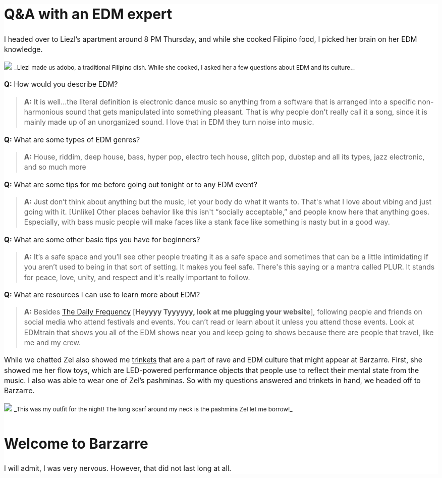 # Q&A with an EDM expert

I headed over to Liezl’s apartment around 8 PM Thursday, and while she cooked Filipino food, I picked her brain on her EDM knowledge. 

<img src="{{ '/assets/img/adobo.JPG' | prepend: site.baseurl }}"> 
<small> _Liezl made us adobo, a traditional Filipino dish. While she cooked, I asked her a few questions about EDM and its culture._ </small>

**Q:** How would you describe EDM?
> **A:** It is well…the literal definition is electronic dance music so anything from a software that is arranged into a specific non-harmonious sound that gets manipulated into something pleasant. That is why people don't really call it a song, since it is mainly made up of an unorganized sound. I love that in EDM they turn noise into music.

**Q:** What are some types of EDM genres?
> **A:** House, riddim, deep house, bass, hyper pop, electro tech house, glitch pop, dubstep and all its types, jazz electronic, and so much more

**Q:** What are some tips for me before going out tonight or to any EDM event?
> **A:** Just don’t think about anything but the music, let your body do what it wants to. That's what I love about vibing and just going with it. [Unlike] Other places behavior like this isn't “socially acceptable,” and people know here that anything goes. Especially, with bass music people will make faces like a stank face like something is nasty but in a good way.

**Q:** What are some other basic tips you have for beginners?
> **A:** It’s a safe space and you’ll see other people treating it as a safe space and sometimes that can be a little intimidating if you aren’t used to being in that sort of setting. It makes you feel safe. There's this saying or a mantra called PLUR. It stands for peace, love, unity, and respect and it's really important to follow.

**Q:** What are resources I can use to learn more about EDM?
> **A:** Besides [The Daily Frequency](https://thedailyfrequency.com/) [<b>Heyyyy Tyyyyyy, look at me plugging your website</b>], following people and friends on social media who attend festivals and events. You can’t read or learn about it unless you attend those events. Look at EDMtrain that shows you all of the EDM shows near you and keep going to shows because there are people that travel, like me and my crew.

While we chatted Zel also showed me [trinkets](https://thedailyfrequency.com/2025/01/21/the-art-of-trinket-exchanges/) that are a part of rave and EDM culture that might appear at Barzarre. First, she showed me her flow toys, which are LED-powered performance objects that people use to reflect their mental state from the music. I also was able to wear one of Zel’s pashminas. So with my questions answered and trinkets in hand, we headed off to Barzarre.

<img src="{{ '/assets/img/BarzarreOutfit.jpg' | prepend: site.baseurl }}"> 
<small> _This was my outfit for the night! The long scarf around my neck is the pashmina Zel let me borrow!_ </small>

# Welcome to Barzarre

I will admit, I was very nervous. However, that did not last long at all.

